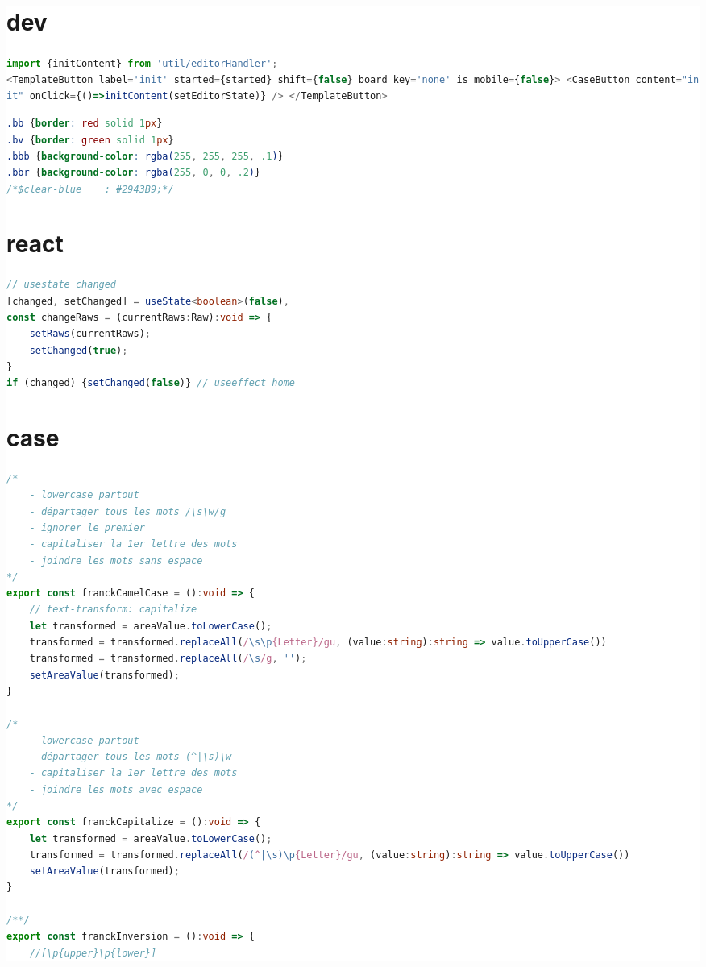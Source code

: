 # dev
```ts
import {initContent} from 'util/editorHandler';
<TemplateButton label='init' started={started} shift={false} board_key='none' is_mobile={false}> <CaseButton content="init" onClick={()=>initContent(setEditorState)} /> </TemplateButton>
```

```css
.bb {border: red solid 1px}
.bv {border: green solid 1px}
.bbb {background-color: rgba(255, 255, 255, .1)}
.bbr {background-color: rgba(255, 0, 0, .2)}
/*$clear-blue	 : #2943B9;*/
```

# react
```ts
// usestate changed
[changed, setChanged] = useState<boolean>(false),
const changeRaws = (currentRaws:Raw):void => {
	setRaws(currentRaws);
	setChanged(true);
}
if (changed) {setChanged(false)} // useeffect home

```

# case
```ts
/*
	- lowercase partout
	- départager tous les mots /\s\w/g
	- ignorer le premier
	- capitaliser la 1er lettre des mots
	- joindre les mots sans espace
*/
export const franckCamelCase = ():void => {
	// text-transform: capitalize
	let transformed = areaValue.toLowerCase();
	transformed = transformed.replaceAll(/\s\p{Letter}/gu, (value:string):string => value.toUpperCase())
	transformed = transformed.replaceAll(/\s/g, '');
	setAreaValue(transformed);
}

/*
	- lowercase partout
	- départager tous les mots (^|\s)\w
	- capitaliser la 1er lettre des mots
	- joindre les mots avec espace
*/
export const franckCapitalize = ():void => {
	let transformed = areaValue.toLowerCase();
	transformed = transformed.replaceAll(/(^|\s)\p{Letter}/gu, (value:string):string => value.toUpperCase())
	setAreaValue(transformed);
}

/**/
export const franckInversion = ():void => {
	//[\p{upper}\p{lower}]
```